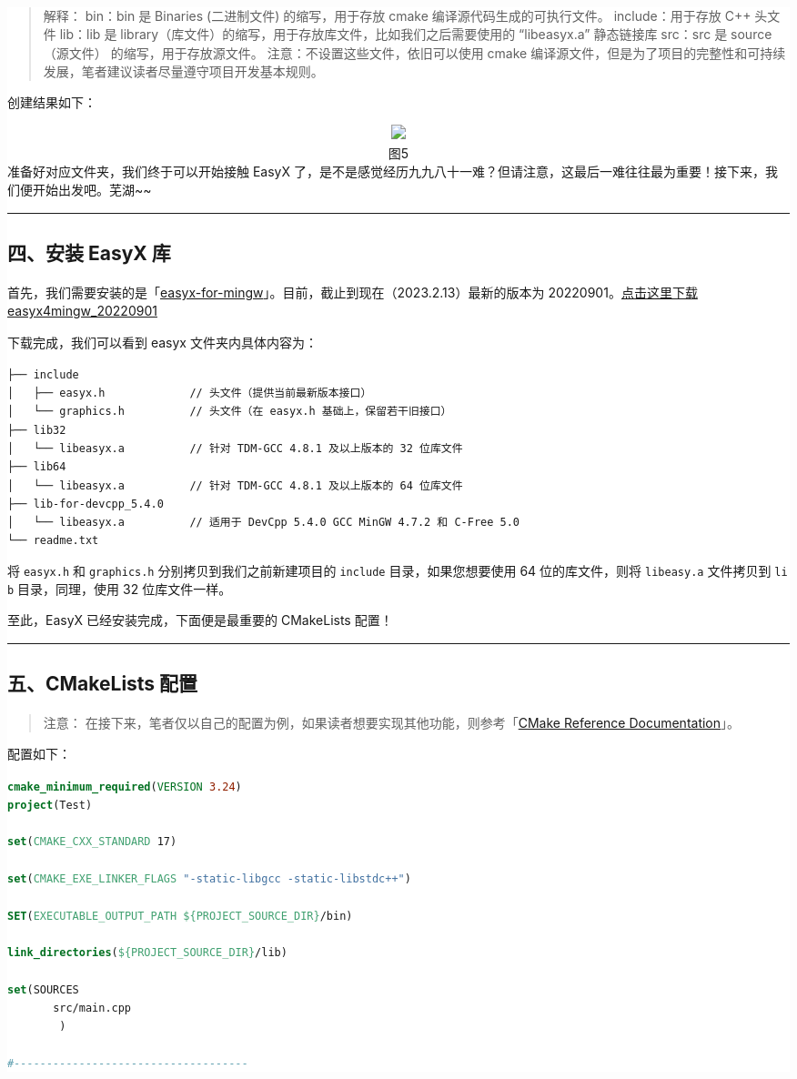 > 解释：
> bin：bin 是 Binaries (二进制文件) 的缩写，用于存放 cmake 编译源代码生成的可执行文件。
> include：用于存放 C++ 头文件
> lib：lib 是 library（库文件）的缩写，用于存放库文件，比如我们之后需要使用的 “libeasyx.a” 静态链接库
> src：src 是 source（源文件） 的缩写，用于存放源文件。
> 注意：不设置这些文件，依旧可以使用 cmake 编译源文件，但是为了项目的完整性和可持续发展，笔者建议读者尽量遵守项目开发基本规则。

创建结果如下：

<div align=center><img src="https://s3.bmp.ovh/imgs/2023/03/06/6d84e1acc3bedf03.png"></div>
<center> 图5</center>
准备好对应文件夹，我们终于可以开始接触 EasyX 了，是不是感觉经历九九八十一难？但请注意，这最后一难往往最为重要！接下来，我们便开始出发吧。芜湖~~

---

## 四、安装 EasyX 库

首先，我们需要安装的是「[easyx-for-mingw](https://codebus.cn/bestans/easyx-for-mingw)」。目前，截止到现在（2023.2.13）最新的版本为 20220901。[点击这里下载 easyx4mingw_20220901](https://easyx.cn/download/easyx4mingw_20220901.zip)

下载完成，我们可以看到 easyx 文件夹内具体内容为：

```bash
├── include
│   ├── easyx.h             // 头文件（提供当前最新版本接口）
│   └── graphics.h          // 头文件（在 easyx.h 基础上，保留若干旧接口）
├── lib32
│   └── libeasyx.a          // 针对 TDM-GCC 4.8.1 及以上版本的 32 位库文件
├── lib64
│   └── libeasyx.a          // 针对 TDM-GCC 4.8.1 及以上版本的 64 位库文件
├── lib-for-devcpp_5.4.0
│   └── libeasyx.a          // 适用于 DevCpp 5.4.0 GCC MinGW 4.7.2 和 C-Free 5.0
└── readme.txt
```

将 `easyx.h` 和 `graphics.h` 分别拷贝到我们之前新建项目的 `include` 目录，如果您想要使用 64 位的库文件，则将 `libeasy.a` 文件拷贝到 `lib` 目录，同理，使用 32 位库文件一样。

至此，EasyX 已经安装完成，下面便是最重要的 CMakeLists 配置！

---

## 五、CMakeLists 配置

> 注意：
> 在接下来，笔者仅以自己的配置为例，如果读者想要实现其他功能，则参考「[CMake Reference Documentation](https://cmake.org/cmake/help/latest/)」。

配置如下：

```cmake
cmake_minimum_required(VERSION 3.24)
project(Test)

set(CMAKE_CXX_STANDARD 17)

set(CMAKE_EXE_LINKER_FLAGS "-static-libgcc -static-libstdc++")

SET(EXECUTABLE_OUTPUT_PATH ${PROJECT_SOURCE_DIR}/bin)

link_directories(${PROJECT_SOURCE_DIR}/lib)

set(SOURCES
       src/main.cpp
        )

#------------------------------------
```